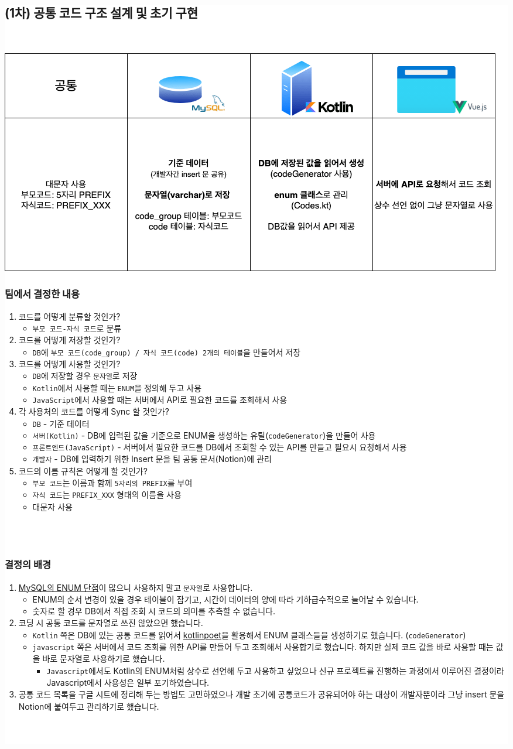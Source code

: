 ## (1차) 공통 코드 구조 설계 및 초기 구현
<br>

![공통코드-1차](/assets/images/common-code1.png)

### 팀에서 결정한 내용

1. 코드를 어떻게 분류할 것인가?
   * `부모 코드-자식 코드`로 분류
2. 코드를 어떻게 저장할 것인가?
   * `DB`에 `부모 코드(code_group) / 자식 코드(code) 2개의 테이블`을 만들어서 저장
3. 코드를 어떻게 사용할 것인가?
   * `DB`에 저장할 경우 `문자열`로 저장
   * `Kotlin`에서 사용할 때는 `ENUM`을 정의해 두고 사용
   * `JavaScript`에서 사용할 때는 서버에서 API로 필요한 코드를 조회해서 사용
3. 각 사용처의 코드를 어떻게 Sync 할 것인가?
   * `DB` - 기준 데이터
   * `서버(Kotlin)` - DB에 입력된 값을 기준으로 ENUM을 생성하는 유틸(`codeGenerator`)을 만들어 사용
   * `프론트엔드(JavaScript)` - 서버에서 필요한 코드를 DB에서 조회할 수 있는 API를 만들고 필요시 요청해서 사용
   * `개발자` - DB에 입력하기 위한 Insert 문을 팀 공통 문서(Notion)에 관리
5. 코드의 이름 규칙은 어떻게 할 것인가?
   * `부모 코드`는 이름과 함께 `5자리의 PREFIX`를 부여
   * `자식 코드`는 `PREFIX_XXX` 형태의 이름을 사용
   * 대문자 사용
<br>
<br>

### 결정의 배경
1. [MySQL의 ENUM 단점](https://velog.io/@leejh3224/%EB%B2%88%EC%97%AD-MySQL%EC%9D%98-ENUM-%ED%83%80%EC%9E%85%EC%9D%84-%EC%82%AC%EC%9A%A9%ED%95%98%EC%A7%80-%EB%A7%90%EC%95%84%EC%95%BC-%ED%95%A0-8%EA%B0%80%EC%A7%80-%EC%9D%B4%EC%9C%A0)이 많으니 사용하지 말고 `문자열`로 사용합니다.
   * ENUM의 순서 변경이 있을 경우 테이블이 잠기고, 시간이 데이터의 양에 따라 기하급수적으로 늘어날 수 있습니다.
   * 숫자로 할 경우 DB에서 직접 조회 시 코드의 의미를 추측할 수 없습니다.
2. 코딩 시 공통 코드를 문자열로 쓰진 않았으면 했습니다.
   * `Kotlin` 쪽은 DB에 있는 공통 코드를 읽어서 [kotlinpoet](https://square.github.io/kotlinpoet/)을 활용해서 ENUM 클래스들을 생성하기로 했습니다. (`codeGenerator`)
   * `javascript` 쪽은 서버에서 코드 조회를 위한 API를 만들어 두고 조회해서 사용합기로 했습니다. 하지만 실제 코드 값을 바로 사용할 때는 값을 바로 문자열로 사용하기로 했습니다. 
     * `Javascript`에서도 Kotlin의 ENUM처럼 상수로 선언해 두고 사용하고 싶었으나 신규 프로젝트를 진행하는 과정에서 이루어진 결정이라 Javascript에서 사용성은 일부 포기하였습니다.
3. 공통 코드 목록을 구글 시트에 정리해 두는 방법도 고민하였으나 개발 초기에 공통코드가 공유되어야 하는 대상이 개발자뿐이라 그냥 insert 문을 Notion에 붙여두고 관리하기로 했습니다.
<br>
<br>
